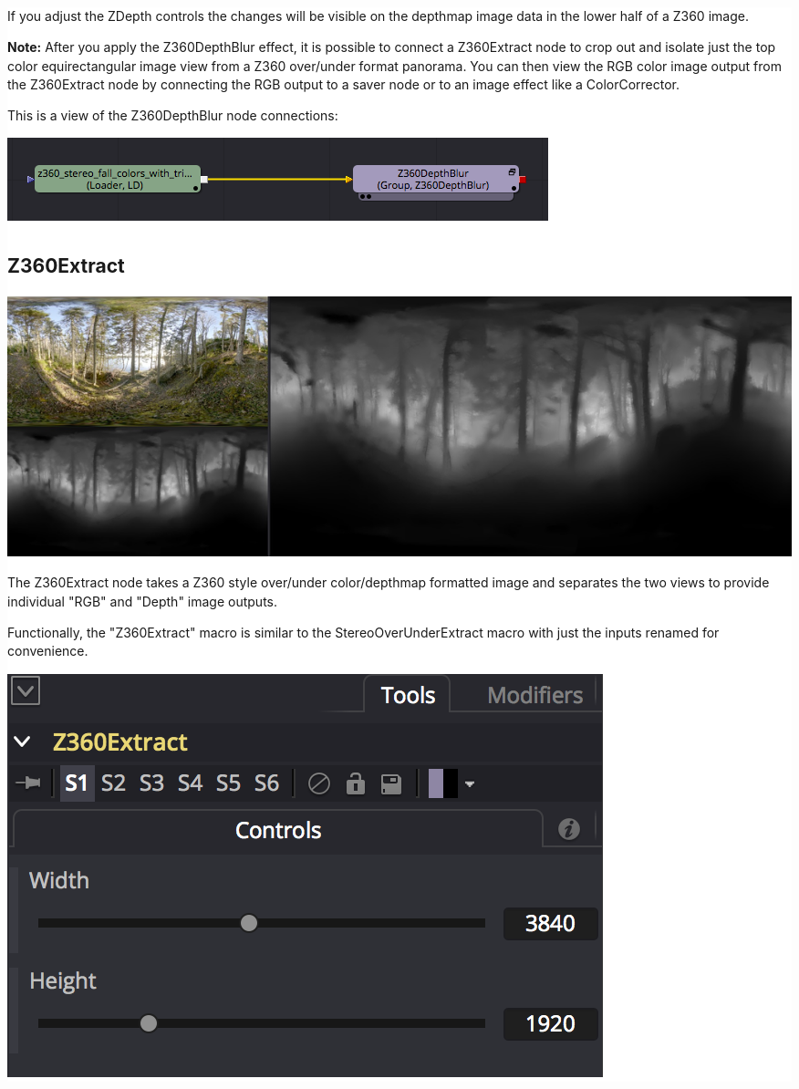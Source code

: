 If you adjust the ZDepth controls the changes will be visible on the depthmap image data in the lower half of a Z360 image.

**Note:** After you apply the Z360DepthBlur effect, it is possible to connect a Z360Extract node to crop out and isolate just the top color equirectangular image view from a Z360 over/under format panorama. You can then view the RGB color image output from the Z360Extract node by connecting the RGB output to a saver node or to an image effect like a ColorCorrector.

This is a view of the Z360DepthBlur node connections:

![Z360DepthBlur Node](images/macro-z360-depth-blur-node.png)

## <a name="Z360Extract">Z360Extract</a> ##

![Z360Extract Macro](images/macro-z360-extract.jpg)

The Z360Extract node takes a Z360 style over/under color/depthmap formatted image and separates the two views to provide individual "RGB" and "Depth" image outputs. 

Functionally, the "Z360Extract" macro is similar to the StereoOverUnderExtract macro with just the inputs renamed for convenience.

![Z360Extract GUI](images/macro-z360-extract-gui.png)
